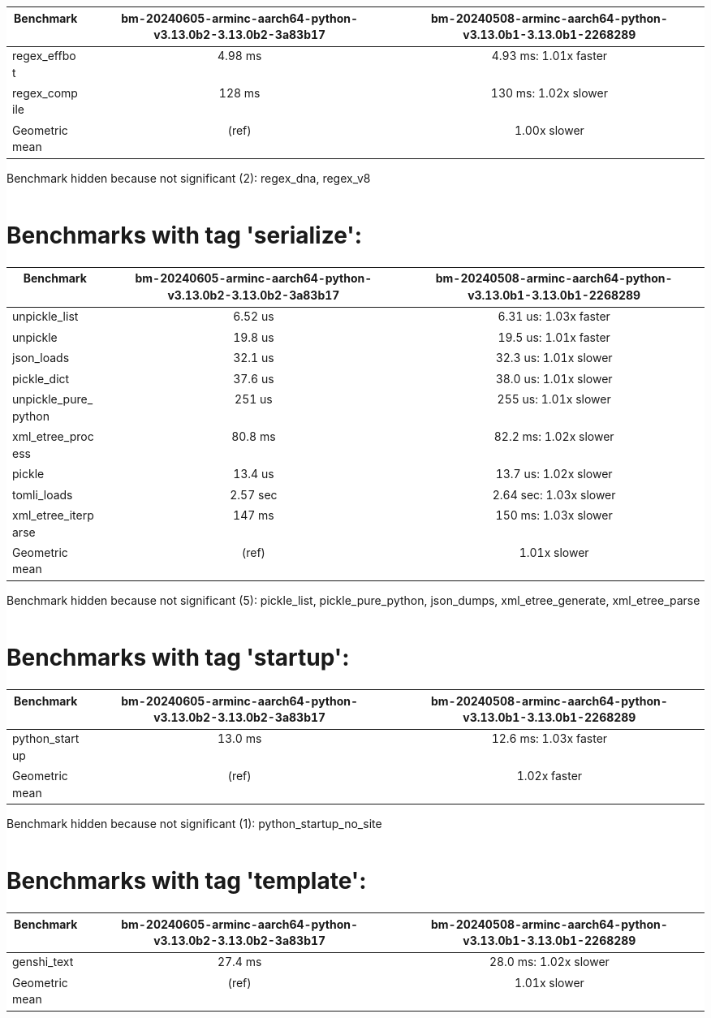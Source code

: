 | Benchmark      | bm-20240605-arminc-aarch64-python-v3.13.0b2-3.13.0b2-3a83b17 | bm-20240508-arminc-aarch64-python-v3.13.0b1-3.13.0b1-2268289 |
|----------------|:------------------------------------------------------------:|:------------------------------------------------------------:|
| regex_effbot   | 4.98 ms                                                      | 4.93 ms: 1.01x faster                                        |
| regex_compile  | 128 ms                                                       | 130 ms: 1.02x slower                                         |
| Geometric mean | (ref)                                                        | 1.00x slower                                                 |

Benchmark hidden because not significant (2): regex_dna, regex_v8

Benchmarks with tag 'serialize':
================================

| Benchmark            | bm-20240605-arminc-aarch64-python-v3.13.0b2-3.13.0b2-3a83b17 | bm-20240508-arminc-aarch64-python-v3.13.0b1-3.13.0b1-2268289 |
|----------------------|:------------------------------------------------------------:|:------------------------------------------------------------:|
| unpickle_list        | 6.52 us                                                      | 6.31 us: 1.03x faster                                        |
| unpickle             | 19.8 us                                                      | 19.5 us: 1.01x faster                                        |
| json_loads           | 32.1 us                                                      | 32.3 us: 1.01x slower                                        |
| pickle_dict          | 37.6 us                                                      | 38.0 us: 1.01x slower                                        |
| unpickle_pure_python | 251 us                                                       | 255 us: 1.01x slower                                         |
| xml_etree_process    | 80.8 ms                                                      | 82.2 ms: 1.02x slower                                        |
| pickle               | 13.4 us                                                      | 13.7 us: 1.02x slower                                        |
| tomli_loads          | 2.57 sec                                                     | 2.64 sec: 1.03x slower                                       |
| xml_etree_iterparse  | 147 ms                                                       | 150 ms: 1.03x slower                                         |
| Geometric mean       | (ref)                                                        | 1.01x slower                                                 |

Benchmark hidden because not significant (5): pickle_list, pickle_pure_python, json_dumps, xml_etree_generate, xml_etree_parse

Benchmarks with tag 'startup':
==============================

| Benchmark      | bm-20240605-arminc-aarch64-python-v3.13.0b2-3.13.0b2-3a83b17 | bm-20240508-arminc-aarch64-python-v3.13.0b1-3.13.0b1-2268289 |
|----------------|:------------------------------------------------------------:|:------------------------------------------------------------:|
| python_startup | 13.0 ms                                                      | 12.6 ms: 1.03x faster                                        |
| Geometric mean | (ref)                                                        | 1.02x faster                                                 |

Benchmark hidden because not significant (1): python_startup_no_site

Benchmarks with tag 'template':
===============================

| Benchmark      | bm-20240605-arminc-aarch64-python-v3.13.0b2-3.13.0b2-3a83b17 | bm-20240508-arminc-aarch64-python-v3.13.0b1-3.13.0b1-2268289 |
|----------------|:------------------------------------------------------------:|:------------------------------------------------------------:|
| genshi_text    | 27.4 ms                                                      | 28.0 ms: 1.02x slower                                        |
| Geometric mean | (ref)                                                        | 1.01x slower                                                 |
